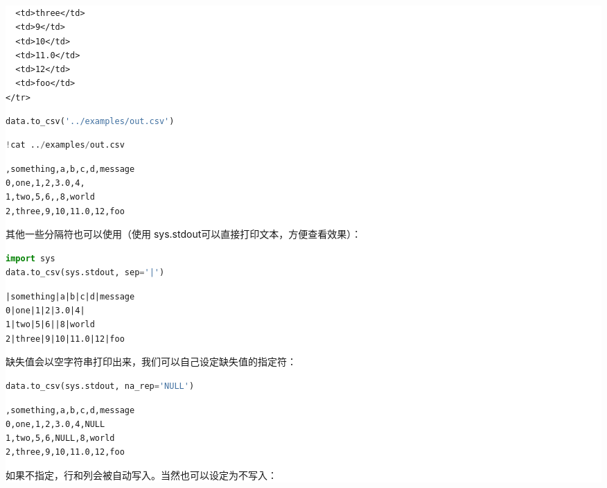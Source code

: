       <td>three</td>
      <td>9</td>
      <td>10</td>
      <td>11.0</td>
      <td>12</td>
      <td>foo</td>
    </tr>
  </tbody>
</table>
</div>




```Python
data.to_csv('../examples/out.csv')
```


```Python
!cat ../examples/out.csv
```


```text
,something,a,b,c,d,message
0,one,1,2,3.0,4,
1,two,5,6,,8,world
2,three,9,10,11.0,12,foo
```


其他一些分隔符也可以使用（使用 sys.stdout可以直接打印文本，方便查看效果）：


```Python
import sys
data.to_csv(sys.stdout, sep='|')
```

```text
|something|a|b|c|d|message
0|one|1|2|3.0|4|
1|two|5|6||8|world
2|three|9|10|11.0|12|foo
```

缺失值会以空字符串打印出来，我们可以自己设定缺失值的指定符：


```Python
data.to_csv(sys.stdout, na_rep='NULL')
```

```
,something,a,b,c,d,message
0,one,1,2,3.0,4,NULL
1,two,5,6,NULL,8,world
2,three,9,10,11.0,12,foo
```

如果不指定，行和列会被自动写入。当然也可以设定为不写入：
